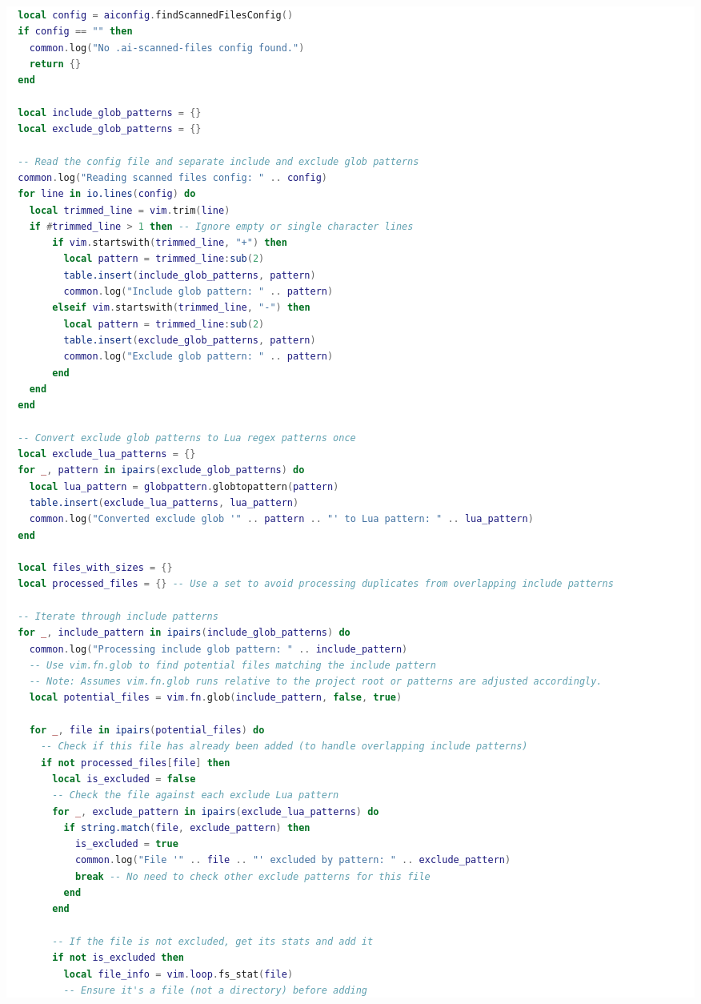 ```lua
  local config = aiconfig.findScannedFilesConfig()
  if config == "" then
    common.log("No .ai-scanned-files config found.")
    return {}
  end

  local include_glob_patterns = {}
  local exclude_glob_patterns = {}

  -- Read the config file and separate include and exclude glob patterns
  common.log("Reading scanned files config: " .. config)
  for line in io.lines(config) do
    local trimmed_line = vim.trim(line)
    if #trimmed_line > 1 then -- Ignore empty or single character lines
        if vim.startswith(trimmed_line, "+") then
          local pattern = trimmed_line:sub(2)
          table.insert(include_glob_patterns, pattern)
          common.log("Include glob pattern: " .. pattern)
        elseif vim.startswith(trimmed_line, "-") then
          local pattern = trimmed_line:sub(2)
          table.insert(exclude_glob_patterns, pattern)
          common.log("Exclude glob pattern: " .. pattern)
        end
    end
  end

  -- Convert exclude glob patterns to Lua regex patterns once
  local exclude_lua_patterns = {}
  for _, pattern in ipairs(exclude_glob_patterns) do
    local lua_pattern = globpattern.globtopattern(pattern)
    table.insert(exclude_lua_patterns, lua_pattern)
    common.log("Converted exclude glob '" .. pattern .. "' to Lua pattern: " .. lua_pattern)
  end

  local files_with_sizes = {}
  local processed_files = {} -- Use a set to avoid processing duplicates from overlapping include patterns

  -- Iterate through include patterns
  for _, include_pattern in ipairs(include_glob_patterns) do
    common.log("Processing include glob pattern: " .. include_pattern)
    -- Use vim.fn.glob to find potential files matching the include pattern
    -- Note: Assumes vim.fn.glob runs relative to the project root or patterns are adjusted accordingly.
    local potential_files = vim.fn.glob(include_pattern, false, true)

    for _, file in ipairs(potential_files) do
      -- Check if this file has already been added (to handle overlapping include patterns)
      if not processed_files[file] then
        local is_excluded = false
        -- Check the file against each exclude Lua pattern
        for _, exclude_pattern in ipairs(exclude_lua_patterns) do
          if string.match(file, exclude_pattern) then
            is_excluded = true
            common.log("File '" .. file .. "' excluded by pattern: " .. exclude_pattern)
            break -- No need to check other exclude patterns for this file
          end
        end

        -- If the file is not excluded, get its stats and add it
        if not is_excluded then
          local file_info = vim.loop.fs_stat(file)
          -- Ensure it's a file (not a directory) before adding
```